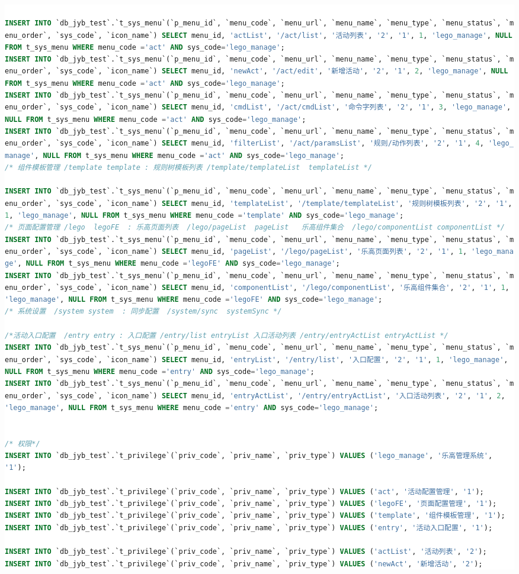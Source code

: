 ```SQL

INSERT INTO `db_jyb_test`.`t_sys_menu`(`p_menu_id`, `menu_code`, `menu_url`, `menu_name`, `menu_type`, `menu_status`, `menu_order`, `sys_code`, `icon_name`) SELECT menu_id, 'actList', '/act/list', '活动列表', '2', '1', 1, 'lego_manage', NULL FROM t_sys_menu WHERE menu_code ='act' AND sys_code='lego_manage';
INSERT INTO `db_jyb_test`.`t_sys_menu`(`p_menu_id`, `menu_code`, `menu_url`, `menu_name`, `menu_type`, `menu_status`, `menu_order`, `sys_code`, `icon_name`) SELECT menu_id, 'newAct', '/act/edit', '新增活动', '2', '1', 2, 'lego_manage', NULL FROM t_sys_menu WHERE menu_code ='act' AND sys_code='lego_manage';
INSERT INTO `db_jyb_test`.`t_sys_menu`(`p_menu_id`, `menu_code`, `menu_url`, `menu_name`, `menu_type`, `menu_status`, `menu_order`, `sys_code`, `icon_name`) SELECT menu_id, 'cmdList', '/act/cmdList', '命令字列表', '2', '1', 3, 'lego_manage', NULL FROM t_sys_menu WHERE menu_code ='act' AND sys_code='lego_manage';
INSERT INTO `db_jyb_test`.`t_sys_menu`(`p_menu_id`, `menu_code`, `menu_url`, `menu_name`, `menu_type`, `menu_status`, `menu_order`, `sys_code`, `icon_name`) SELECT menu_id, 'filterList', '/act/paramsList', '规则/动作列表', '2', '1', 4, 'lego_manage', NULL FROM t_sys_menu WHERE menu_code ='act' AND sys_code='lego_manage';
/* 组件模板管理 /template template : 规则树模板列表 /template/templateList  templateList */ 

INSERT INTO `db_jyb_test`.`t_sys_menu`(`p_menu_id`, `menu_code`, `menu_url`, `menu_name`, `menu_type`, `menu_status`, `menu_order`, `sys_code`, `icon_name`) SELECT menu_id, 'templateList', '/template/templateList', '规则树模板列表', '2', '1', 1, 'lego_manage', NULL FROM t_sys_menu WHERE menu_code ='template' AND sys_code='lego_manage';
/* 页面配置管理 /lego  legoFE  : 乐高页面列表  /lego/pageList  pageList   乐高组件集合  /lego/componentList componentList */ 
INSERT INTO `db_jyb_test`.`t_sys_menu`(`p_menu_id`, `menu_code`, `menu_url`, `menu_name`, `menu_type`, `menu_status`, `menu_order`, `sys_code`, `icon_name`) SELECT menu_id, 'pageList', '/lego/pageList', '乐高页面列表', '2', '1', 1, 'lego_manage', NULL FROM t_sys_menu WHERE menu_code ='legoFE' AND sys_code='lego_manage';
INSERT INTO `db_jyb_test`.`t_sys_menu`(`p_menu_id`, `menu_code`, `menu_url`, `menu_name`, `menu_type`, `menu_status`, `menu_order`, `sys_code`, `icon_name`) SELECT menu_id, 'componentList', '/lego/componentList', '乐高组件集合', '2', '1', 1, 'lego_manage', NULL FROM t_sys_menu WHERE menu_code ='legoFE' AND sys_code='lego_manage';
/* 系统设置  /system system  : 同步配置  /system/sync  systemSync */ 

/*活动入口配置  /entry entry : 入口配置 /entry/list entryList 入口活动列表 /entry/entryActList entryActList */
INSERT INTO `db_jyb_test`.`t_sys_menu`(`p_menu_id`, `menu_code`, `menu_url`, `menu_name`, `menu_type`, `menu_status`, `menu_order`, `sys_code`, `icon_name`) SELECT menu_id, 'entryList', '/entry/list', '入口配置', '2', '1', 1, 'lego_manage', NULL FROM t_sys_menu WHERE menu_code ='entry' AND sys_code='lego_manage';
INSERT INTO `db_jyb_test`.`t_sys_menu`(`p_menu_id`, `menu_code`, `menu_url`, `menu_name`, `menu_type`, `menu_status`, `menu_order`, `sys_code`, `icon_name`) SELECT menu_id, 'entryActList', '/entry/entryActList', '入口活动列表', '2', '1', 2, 'lego_manage', NULL FROM t_sys_menu WHERE menu_code ='entry' AND sys_code='lego_manage';


/* 权限*/
INSERT INTO `db_jyb_test`.`t_privilege`(`priv_code`, `priv_name`, `priv_type`) VALUES ('lego_manage', '乐高管理系统', '1');

INSERT INTO `db_jyb_test`.`t_privilege`(`priv_code`, `priv_name`, `priv_type`) VALUES ('act', '活动配置管理', '1');
INSERT INTO `db_jyb_test`.`t_privilege`(`priv_code`, `priv_name`, `priv_type`) VALUES ('legoFE', '页面配置管理', '1');
INSERT INTO `db_jyb_test`.`t_privilege`(`priv_code`, `priv_name`, `priv_type`) VALUES ('template', '组件模板管理', '1');
INSERT INTO `db_jyb_test`.`t_privilege`(`priv_code`, `priv_name`, `priv_type`) VALUES ('entry', '活动入口配置', '1');

INSERT INTO `db_jyb_test`.`t_privilege`(`priv_code`, `priv_name`, `priv_type`) VALUES ('actList', '活动列表', '2');
INSERT INTO `db_jyb_test`.`t_privilege`(`priv_code`, `priv_name`, `priv_type`) VALUES ('newAct', '新增活动', '2');
```